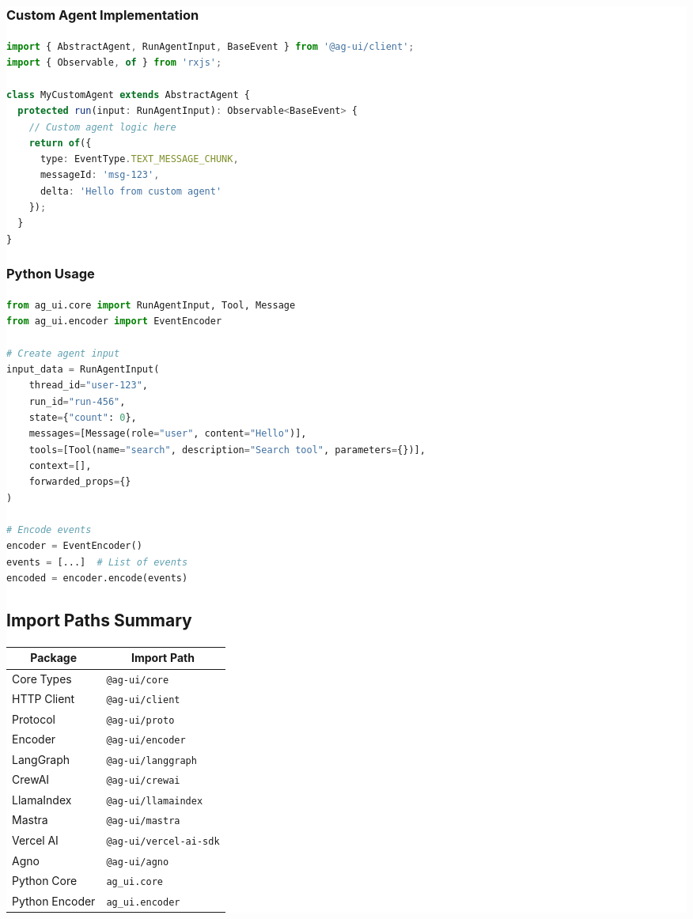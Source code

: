### Custom Agent Implementation
```typescript
import { AbstractAgent, RunAgentInput, BaseEvent } from '@ag-ui/client';
import { Observable, of } from 'rxjs';

class MyCustomAgent extends AbstractAgent {
  protected run(input: RunAgentInput): Observable<BaseEvent> {
    // Custom agent logic here
    return of({
      type: EventType.TEXT_MESSAGE_CHUNK,
      messageId: 'msg-123',
      delta: 'Hello from custom agent'
    });
  }
}
```

### Python Usage
```python
from ag_ui.core import RunAgentInput, Tool, Message
from ag_ui.encoder import EventEncoder

# Create agent input
input_data = RunAgentInput(
    thread_id="user-123",
    run_id="run-456",
    state={"count": 0},
    messages=[Message(role="user", content="Hello")],
    tools=[Tool(name="search", description="Search tool", parameters={})],
    context=[],
    forwarded_props={}
)

# Encode events
encoder = EventEncoder()
events = [...]  # List of events
encoded = encoder.encode(events)
```

## Import Paths Summary

| Package | Import Path |
|---------|-------------|
| Core Types | `@ag-ui/core` |
| HTTP Client | `@ag-ui/client` |
| Protocol | `@ag-ui/proto` |
| Encoder | `@ag-ui/encoder` |
| LangGraph | `@ag-ui/langgraph` |
| CrewAI | `@ag-ui/crewai` |
| LlamaIndex | `@ag-ui/llamaindex` |
| Mastra | `@ag-ui/mastra` |
| Vercel AI | `@ag-ui/vercel-ai-sdk` |
| Agno | `@ag-ui/agno` |
| Python Core | `ag_ui.core` |
| Python Encoder | `ag_ui.encoder` |